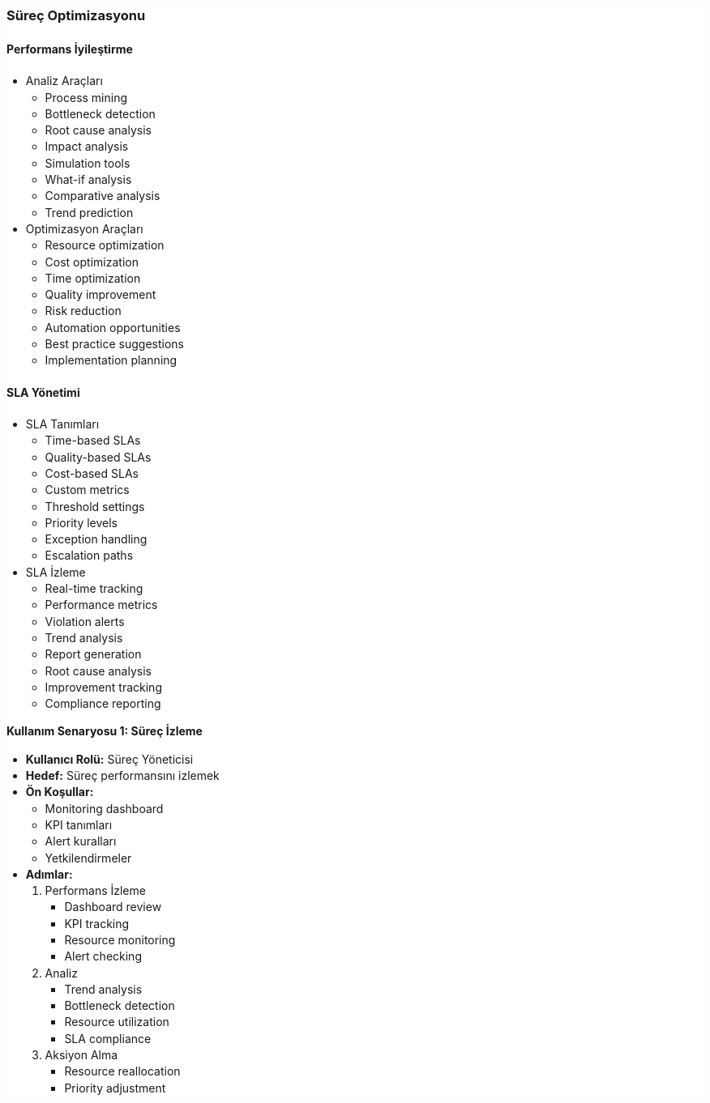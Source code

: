 ### Süreç Optimizasyonu
#### Performans İyileştirme
- Analiz Araçları
  * Process mining
  * Bottleneck detection
  * Root cause analysis
  * Impact analysis
  * Simulation tools
  * What-if analysis
  * Comparative analysis
  * Trend prediction
- Optimizasyon Araçları
  * Resource optimization
  * Cost optimization
  * Time optimization
  * Quality improvement
  * Risk reduction
  * Automation opportunities
  * Best practice suggestions
  * Implementation planning

#### SLA Yönetimi
- SLA Tanımları
  * Time-based SLAs
  * Quality-based SLAs
  * Cost-based SLAs
  * Custom metrics
  * Threshold settings
  * Priority levels
  * Exception handling
  * Escalation paths
- SLA İzleme
  * Real-time tracking
  * Performance metrics
  * Violation alerts
  * Trend analysis
  * Report generation
  * Root cause analysis
  * Improvement tracking
  * Compliance reporting

**Kullanım Senaryosu 1: Süreç İzleme**
- **Kullanıcı Rolü:** Süreç Yöneticisi
- **Hedef:** Süreç performansını izlemek
- **Ön Koşullar:**
  * Monitoring dashboard
  * KPI tanımları
  * Alert kuralları
  * Yetkilendirmeler
- **Adımlar:**
  1. Performans İzleme
     * Dashboard review
     * KPI tracking
     * Resource monitoring
     * Alert checking
  2. Analiz
     * Trend analysis
     * Bottleneck detection
     * Resource utilization
     * SLA compliance
  3. Aksiyon Alma
     * Resource reallocation
     * Priority adjustment